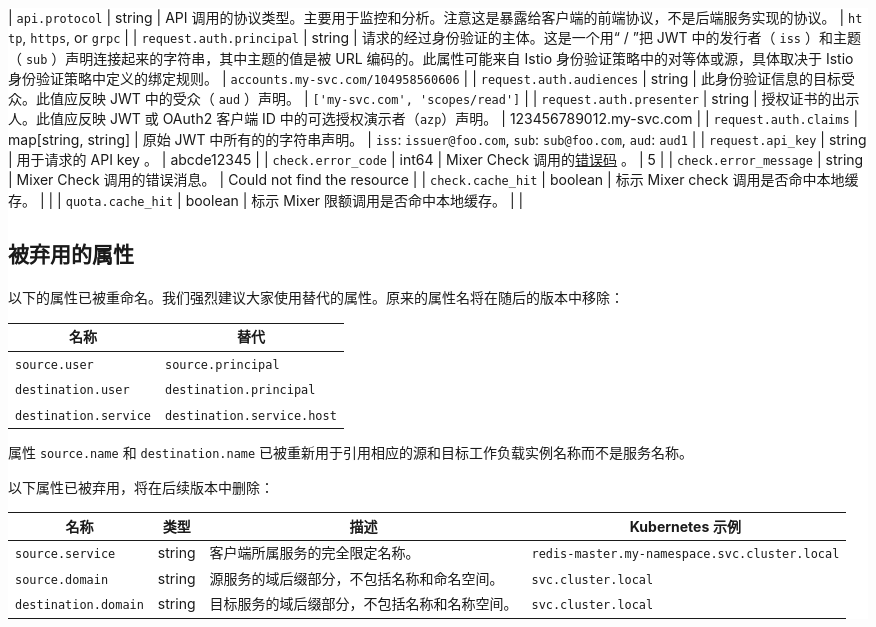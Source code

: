 | `api.protocol` | string | API 调用的协议类型。主要用于监控和分析。注意这是暴露给客户端的前端协议，不是后端服务实现的协议。 | `http`, `https`, or `grpc` |
| `request.auth.principal` | string | 请求的经过身份验证的主体。这是一个用“ / ”把 JWT 中的发行者（ `iss` ）和主题（ `sub` ）声明连接起来的字符串，其中主题的值是被 URL 编码的。此属性可能来自 Istio 身份验证策略中的对等体或源，具体取决于 Istio 身份验证策略中定义的绑定规则。 | `accounts.my-svc.com/104958560606` |
| `request.auth.audiences` | string | 此身份验证信息的目标受众。此值应反映 JWT 中的受众（ `aud` ）声明。 | `['my-svc.com', 'scopes/read']` |
| `request.auth.presenter` | string | 授权证书的出示人。此值应反映 JWT 或 OAuth2 客户端 ID 中的可选授权演示者（`azp`）声明。 | 123456789012.my-svc.com |
| `request.auth.claims` | map[string, string] | 原始 JWT 中所有的的字符串声明。 | `iss`: `issuer@foo.com`, `sub`: `sub@foo.com`, `aud`: `aud1` |
| `request.api_key` | string | 用于请求的 API key 。 | abcde12345 |
| `check.error_code` | int64 | Mixer Check 调用的[错误码](https://github.com/google/protobuf/blob/master/src/google/protobuf/stubs/status.h#L44) 。 | 5 |
| `check.error_message` | string | Mixer Check 调用的错误消息。 | Could not find the resource |
| `check.cache_hit` | boolean | 标示 Mixer check 调用是否命中本地缓存。 | |
| `quota.cache_hit` | boolean | 标示 Mixer 限额调用是否命中本地缓存。 | |

## 被弃用的属性

以下的属性已被重命名。我们强烈建议大家使用替代的属性。原来的属性名将在随后的版本中移除：

| 名称 | 替代 |
|------|-------------|
|`source.user`          |`source.principal`|
|`destination.user`     |`destination.principal`|
|`destination.service`  |`destination.service.host`|

属性 `source.name` 和 `destination.name` 已被重新用于引用相应的源和目标工作负载实例名称而不是服务名称。

以下属性已被弃用，将在后续版本中删除：

| 名称 | 类型 | 描述 | Kubernetes 示例 |
|------|------|-------------|--------------------|
| `source.service` | string | 客户端所属服务的完全限定名称。 | `redis-master.my-namespace.svc.cluster.local` |
| `source.domain` | string | 源服务的域后缀部分，不包括名称和命名空间。 | `svc.cluster.local` |
| `destination.domain` | string | 目标服务的域后缀部分，不包括名称和名称空间。 | `svc.cluster.local` |
